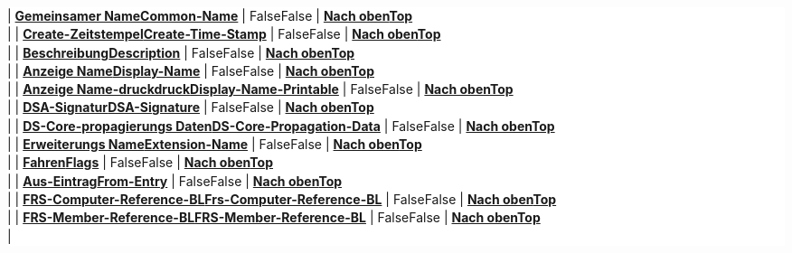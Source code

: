 | [<span data-ttu-id="f89fa-181">**Gemeinsamer Name**</span><span class="sxs-lookup"><span data-stu-id="f89fa-181">**Common-Name**</span></span>](a-cn.md)                                               | <span data-ttu-id="f89fa-182">False</span><span class="sxs-lookup"><span data-stu-id="f89fa-182">False</span></span>     | [<span data-ttu-id="f89fa-183">**Nach oben**</span><span class="sxs-lookup"><span data-stu-id="f89fa-183">**Top**</span></span>](c-top.md)<br/> |
| [<span data-ttu-id="f89fa-184">**Create-Zeitstempel**</span><span class="sxs-lookup"><span data-stu-id="f89fa-184">**Create-Time-Stamp**</span></span>](a-createtimestamp.md)                            | <span data-ttu-id="f89fa-185">False</span><span class="sxs-lookup"><span data-stu-id="f89fa-185">False</span></span>     | [<span data-ttu-id="f89fa-186">**Nach oben**</span><span class="sxs-lookup"><span data-stu-id="f89fa-186">**Top**</span></span>](c-top.md)<br/> |
| [<span data-ttu-id="f89fa-187">**Beschreibung**</span><span class="sxs-lookup"><span data-stu-id="f89fa-187">**Description**</span></span>](a-description.md)                                      | <span data-ttu-id="f89fa-188">False</span><span class="sxs-lookup"><span data-stu-id="f89fa-188">False</span></span>     | [<span data-ttu-id="f89fa-189">**Nach oben**</span><span class="sxs-lookup"><span data-stu-id="f89fa-189">**Top**</span></span>](c-top.md)<br/> |
| [<span data-ttu-id="f89fa-190">**Anzeige Name**</span><span class="sxs-lookup"><span data-stu-id="f89fa-190">**Display-Name**</span></span>](a-displayname.md)                                     | <span data-ttu-id="f89fa-191">False</span><span class="sxs-lookup"><span data-stu-id="f89fa-191">False</span></span>     | [<span data-ttu-id="f89fa-192">**Nach oben**</span><span class="sxs-lookup"><span data-stu-id="f89fa-192">**Top**</span></span>](c-top.md)<br/> |
| [<span data-ttu-id="f89fa-193">**Anzeige Name-druckdruck**</span><span class="sxs-lookup"><span data-stu-id="f89fa-193">**Display-Name-Printable**</span></span>](a-displaynameprintable.md)                  | <span data-ttu-id="f89fa-194">False</span><span class="sxs-lookup"><span data-stu-id="f89fa-194">False</span></span>     | [<span data-ttu-id="f89fa-195">**Nach oben**</span><span class="sxs-lookup"><span data-stu-id="f89fa-195">**Top**</span></span>](c-top.md)<br/> |
| [<span data-ttu-id="f89fa-196">**DSA-Signatur**</span><span class="sxs-lookup"><span data-stu-id="f89fa-196">**DSA-Signature**</span></span>](a-dsasignature.md)                                   | <span data-ttu-id="f89fa-197">False</span><span class="sxs-lookup"><span data-stu-id="f89fa-197">False</span></span>     | [<span data-ttu-id="f89fa-198">**Nach oben**</span><span class="sxs-lookup"><span data-stu-id="f89fa-198">**Top**</span></span>](c-top.md)<br/> |
| [<span data-ttu-id="f89fa-199">**DS-Core-propagierungs Daten**</span><span class="sxs-lookup"><span data-stu-id="f89fa-199">**DS-Core-Propagation-Data**</span></span>](a-dscorepropagationdata.md)               | <span data-ttu-id="f89fa-200">False</span><span class="sxs-lookup"><span data-stu-id="f89fa-200">False</span></span>     | [<span data-ttu-id="f89fa-201">**Nach oben**</span><span class="sxs-lookup"><span data-stu-id="f89fa-201">**Top**</span></span>](c-top.md)<br/> |
| [<span data-ttu-id="f89fa-202">**Erweiterungs Name**</span><span class="sxs-lookup"><span data-stu-id="f89fa-202">**Extension-Name**</span></span>](a-extensionname.md)                                 | <span data-ttu-id="f89fa-203">False</span><span class="sxs-lookup"><span data-stu-id="f89fa-203">False</span></span>     | [<span data-ttu-id="f89fa-204">**Nach oben**</span><span class="sxs-lookup"><span data-stu-id="f89fa-204">**Top**</span></span>](c-top.md)<br/> |
| [<span data-ttu-id="f89fa-205">**Fahren**</span><span class="sxs-lookup"><span data-stu-id="f89fa-205">**Flags**</span></span>](a-flags.md)                                                  | <span data-ttu-id="f89fa-206">False</span><span class="sxs-lookup"><span data-stu-id="f89fa-206">False</span></span>     | [<span data-ttu-id="f89fa-207">**Nach oben**</span><span class="sxs-lookup"><span data-stu-id="f89fa-207">**Top**</span></span>](c-top.md)<br/> |
| [<span data-ttu-id="f89fa-208">**Aus-Eintrag**</span><span class="sxs-lookup"><span data-stu-id="f89fa-208">**From-Entry**</span></span>](a-fromentry.md)                                         | <span data-ttu-id="f89fa-209">False</span><span class="sxs-lookup"><span data-stu-id="f89fa-209">False</span></span>     | [<span data-ttu-id="f89fa-210">**Nach oben**</span><span class="sxs-lookup"><span data-stu-id="f89fa-210">**Top**</span></span>](c-top.md)<br/> |
| [<span data-ttu-id="f89fa-211">**FRS-Computer-Reference-BL**</span><span class="sxs-lookup"><span data-stu-id="f89fa-211">**Frs-Computer-Reference-BL**</span></span>](a-frscomputerreferencebl.md)             | <span data-ttu-id="f89fa-212">False</span><span class="sxs-lookup"><span data-stu-id="f89fa-212">False</span></span>     | [<span data-ttu-id="f89fa-213">**Nach oben**</span><span class="sxs-lookup"><span data-stu-id="f89fa-213">**Top**</span></span>](c-top.md)<br/> |
| [<span data-ttu-id="f89fa-214">**FRS-Member-Reference-BL**</span><span class="sxs-lookup"><span data-stu-id="f89fa-214">**FRS-Member-Reference-BL**</span></span>](a-frsmemberreferencebl.md)                 | <span data-ttu-id="f89fa-215">False</span><span class="sxs-lookup"><span data-stu-id="f89fa-215">False</span></span>     | [<span data-ttu-id="f89fa-216">**Nach oben**</span><span class="sxs-lookup"><span data-stu-id="f89fa-216">**Top**</span></span>](c-top.md)<br/> |